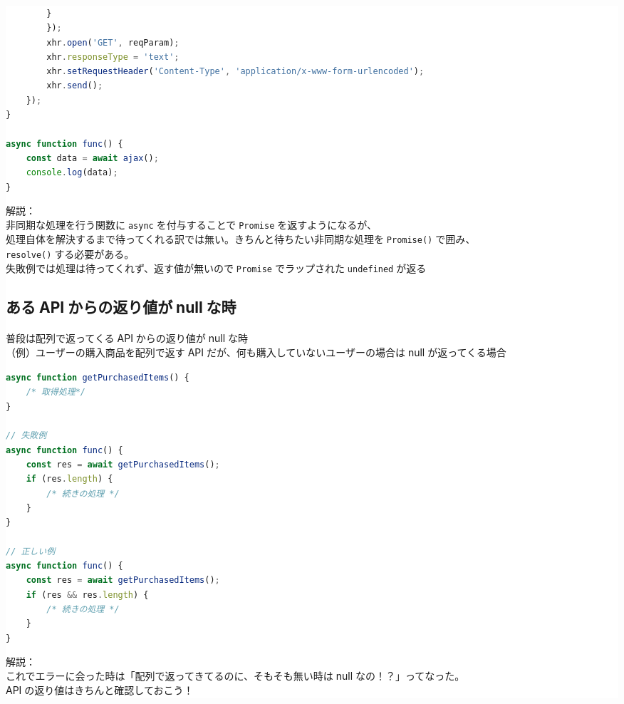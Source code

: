 ```js
        }
        });
        xhr.open('GET', reqParam);
        xhr.responseType = 'text';
        xhr.setRequestHeader('Content-Type', 'application/x-www-form-urlencoded');
        xhr.send();
    });
}

async function func() {
    const data = await ajax();
    console.log(data);
}
```

解説：  
非同期な処理を行う関数に `async` を付与することで `Promise` を返すようになるが、  
処理自体を解決するまで待ってくれる訳では無い。きちんと待ちたい非同期な処理を `Promise()` で囲み、  
`resolve()` する必要がある。  
失敗例では処理は待ってくれず、返す値が無いので `Promise` でラップされた `undefined` が返る

## ある API からの返り値が null な時

普段は配列で返ってくる API からの返り値が null な時  
（例）ユーザーの購入商品を配列で返す API だが、何も購入していないユーザーの場合は null が返ってくる場合

```js
async function getPurchasedItems() {
    /* 取得処理*/
}

// 失敗例
async function func() {
    const res = await getPurchasedItems();
    if (res.length) {
        /* 続きの処理 */
    }
}

// 正しい例
async function func() {
    const res = await getPurchasedItems();
    if (res && res.length) {
        /* 続きの処理 */
    }
}
```

解説：  
これでエラーに会った時は「配列で返ってきてるのに、そもそも無い時は null なの！？」ってなった。  
API の返り値はきちんと確認しておこう！
